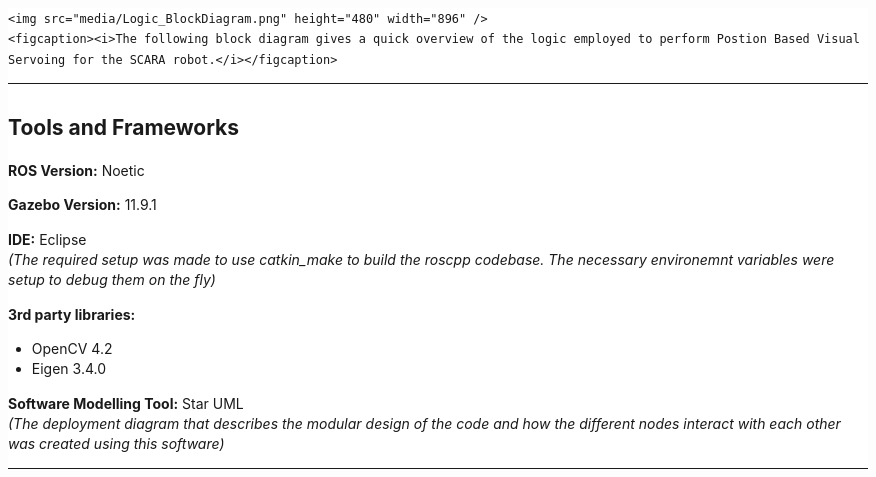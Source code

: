     <img src="media/Logic_BlockDiagram.png" height="480" width="896" />
    <figcaption><i>The following block diagram gives a quick overview of the logic employed to perform Postion Based Visual Servoing for the SCARA robot.</i></figcaption>
</figure>






---
## Tools and Frameworks
**ROS Version:** Noetic

**Gazebo Version:** 11.9.1

**IDE:** Eclipse <br>
*(The required setup was made to use catkin_make to build the roscpp codebase. The necessary environemnt variables were setup to debug them on the fly)*

**3rd party libraries:**
- OpenCV 4.2
- Eigen 3.4.0

**Software Modelling Tool:** Star UML <br>
*(The deployment diagram that describes the modular design of the code and how the different nodes interact with each other was created using this software)*




---